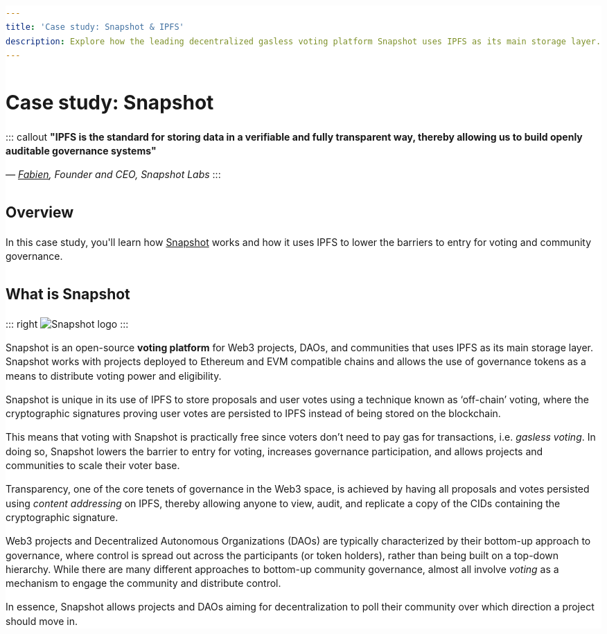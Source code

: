 ```yaml
---
title: 'Case study: Snapshot & IPFS'
description: Explore how the leading decentralized gasless voting platform Snapshot uses IPFS as its main storage layer.
---
```


# Case study: Snapshot

::: callout
**"IPFS is the standard for storing data in a verifiable and fully transparent way, thereby allowing us to build openly auditable governance systems"**

_&mdash; [Fabien](https://twitter.com/bonustrack87), Founder and CEO, Snapshot Labs_
:::

## Overview

In this case study, you'll learn how [Snapshot](https://snapshot.org/) works and how it uses IPFS to lower the barriers to entry for voting and community governance.

## What is Snapshot

::: right
<img src="./images/case-studies/logo-snapshot.png" alt="Snapshot logo" width="200">
:::

Snapshot is an open-source **voting platform** for Web3 projects, DAOs, and communities that uses IPFS as its main storage layer.
Snapshot works with projects deployed to Ethereum and EVM compatible chains and allows the use of governance tokens as a means to distribute voting power and eligibility.

Snapshot is unique in its use of IPFS to store proposals and user votes using a technique known as ‘off-chain’ voting, where the cryptographic signatures proving user votes are persisted to IPFS instead of being stored on the blockchain.

This means that voting with Snapshot is practically free since voters don’t need to pay gas for transactions, i.e. *gasless voting*. In doing so, Snapshot lowers the barrier to entry for voting, increases governance participation, and allows projects and communities to scale their voter base.

Transparency, one of the core tenets of governance in the Web3 space, is achieved by having all proposals and votes persisted using _content addressing_ on IPFS, thereby allowing anyone to view, audit, and replicate a copy of the CIDs containing the cryptographic signature.

Web3 projects and Decentralized Autonomous Organizations (DAOs) are typically characterized by their bottom-up approach to governance, where control is spread out across the participants (or token holders), rather than being built on a top-down hierarchy. While there are many different approaches to bottom-up community governance, almost all involve _voting_ as a mechanism to engage the community and distribute control.

In essence, Snapshot allows projects and DAOs aiming for decentralization to poll their community over which direction a project should move in.
